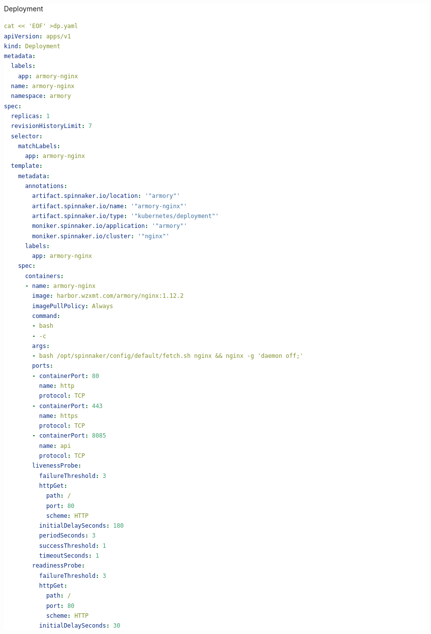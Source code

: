 Deployment

~~~yaml
cat << 'EOF' >dp.yaml
apiVersion: apps/v1
kind: Deployment
metadata:
  labels:
    app: armory-nginx
  name: armory-nginx
  namespace: armory
spec:
  replicas: 1
  revisionHistoryLimit: 7
  selector:
    matchLabels:
      app: armory-nginx
  template:
    metadata:
      annotations:
        artifact.spinnaker.io/location: '"armory"'
        artifact.spinnaker.io/name: '"armory-nginx"'
        artifact.spinnaker.io/type: '"kubernetes/deployment"'
        moniker.spinnaker.io/application: '"armory"'
        moniker.spinnaker.io/cluster: '"nginx"'
      labels:
        app: armory-nginx
    spec:
      containers:
      - name: armory-nginx
        image: harbor.wzxmt.com/armory/nginx:1.12.2
        imagePullPolicy: Always
        command:
        - bash
        - -c
        args:
        - bash /opt/spinnaker/config/default/fetch.sh nginx && nginx -g 'daemon off;'
        ports:
        - containerPort: 80
          name: http
          protocol: TCP
        - containerPort: 443
          name: https
          protocol: TCP
        - containerPort: 8085
          name: api
          protocol: TCP
        livenessProbe:
          failureThreshold: 3
          httpGet:
            path: /
            port: 80
            scheme: HTTP
          initialDelaySeconds: 180
          periodSeconds: 3
          successThreshold: 1
          timeoutSeconds: 1
        readinessProbe:
          failureThreshold: 3
          httpGet:
            path: /
            port: 80
            scheme: HTTP
          initialDelaySeconds: 30
~~~